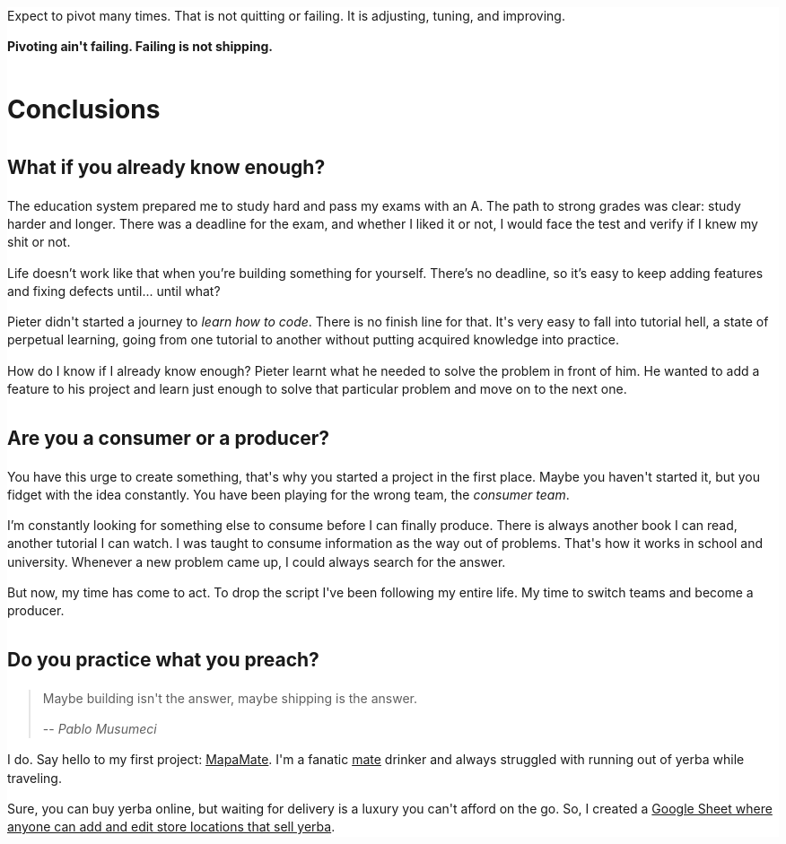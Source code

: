 Expect to pivot many times. That is not quitting or failing.
It is adjusting, tuning, and improving.

**Pivoting ain't failing. Failing is not shipping.**

# Conclusions

## What if you already know enough?

The education system prepared me to study hard and pass my exams with an A.
The path to strong grades was clear: study harder and longer. There was a deadline for the exam, and whether I liked it or not, I would face the test and verify if I knew my shit or not.

Life doesn’t work like that when you’re building something for yourself. There’s no deadline, so it’s easy to keep adding features and fixing defects until... until what? 

Pieter didn't started a journey to _learn how to code_. There is no finish line for that. 
It's very easy to fall into tutorial hell, a state of perpetual learning, going from one tutorial to another without putting acquired knowledge into practice. 

How do I know if I already know enough? Pieter learnt what he needed to solve the problem in front of him.
He wanted to add a feature to his project and learn just enough to solve that particular problem and move on to the next one.


## Are you a consumer or a producer?

You have this urge to create something, that's why you started a project in the first place.
Maybe you haven't started it, but you fidget with the idea constantly.
You have been playing for the wrong team, the _consumer team_.

I’m constantly looking for something else to consume before I can finally produce. 
There is always another book I can read, another tutorial I can watch.
I was taught to consume information as the way out of problems.
That's how it works in school and university.
Whenever a new problem came up, I could always search for the answer. 


But now, my time has come to act. To drop the script I've been following my entire life. 
My time to switch teams and become a producer.

## Do you practice what you preach?

>  Maybe building isn't the answer, maybe shipping is the answer.
>
> -- <cite>Pablo Musumeci</cite>

I do. Say hello to my first project: [MapaMate](https://pablomusumeci.com/mapamate/). I'm a fanatic [mate](https://en.wikipedia.org/wiki/Mate_(drink)) drinker
and always struggled with running out of yerba while traveling. 

Sure, you can buy yerba online, but waiting for delivery is a luxury you can't afford on the go.
So, I created a [Google Sheet where anyone can add and edit store locations that sell yerba](https://docs.google.com/spreadsheets/d/1bOF7Mb7Myfc83hDD2zRVAFnWzedSXzddFlqGxjDfApQ/edit#gid=0).
